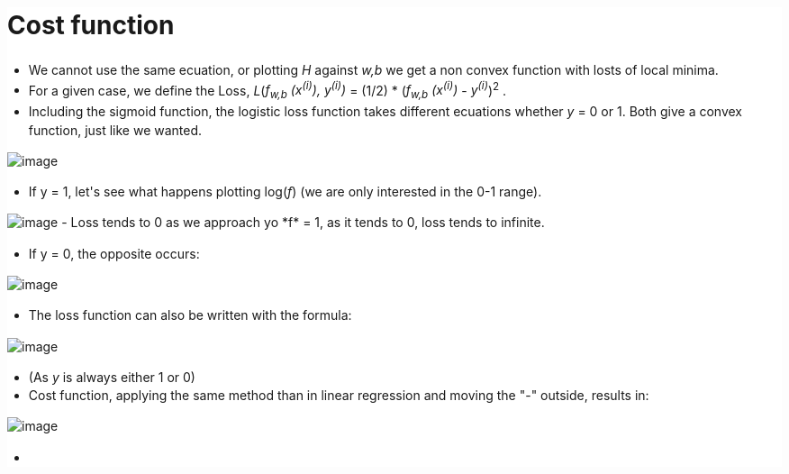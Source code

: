 
# Cost function
  -  We cannot use the same ecuation, or plotting *H* against *w,b* we get a non convex function with losts of local minima.
  -  For a given case, we define the Loss, *L*(*f<sub>w,b</sub> (x<sup>(i)</sup>), y<sup>(i)</sup>)* = (1/2) * (*f<sub>w,b</sub> (x<sup>(i)</sup>)* - *y<sup>(i)</sup>*)<sup>2</sup> .
  -  Including the sigmoid function, the logistic loss function takes different ecuations whether *y* = 0 or 1. Both give a convex function, just like we wanted.
  <img width="739" alt="image" src="https://user-images.githubusercontent.com/43887905/185329163-bfca234b-4bb5-4e58-8a55-0fddca42ab2b.png">

  -  If y = 1, let's see what happens plotting log(*f*) (we are only interested in the 0-1 range).
<img width="997" alt="image" src="https://user-images.githubusercontent.com/43887905/185330158-0286c46a-f626-4a27-9331-da4ffa725744.png">
  -  Loss tends to 0 as we approach yo *f* = 1, as it tends to 0, loss tends to infinite.

  -  If y = 0, the opposite occurs:
<img width="662" alt="image" src="https://user-images.githubusercontent.com/43887905/185331799-d95c2843-08b3-4bbd-8c04-accb000c6eb0.png">

  -  The loss function can also be written with the formula:
 <img width="784" alt="image" src="https://user-images.githubusercontent.com/43887905/185796039-6caea6ec-84ca-4d3d-837b-76bd3016b3c7.png">

  -  (As *y* is always either 1 or 0)
  -  Cost function, applying the same method than in linear regression and moving the "-" outside, results in:
<img width="774" alt="image" src="https://user-images.githubusercontent.com/43887905/185796282-645c463e-b613-4ab2-8a91-d1948cbf2d3f.png">

  -  
